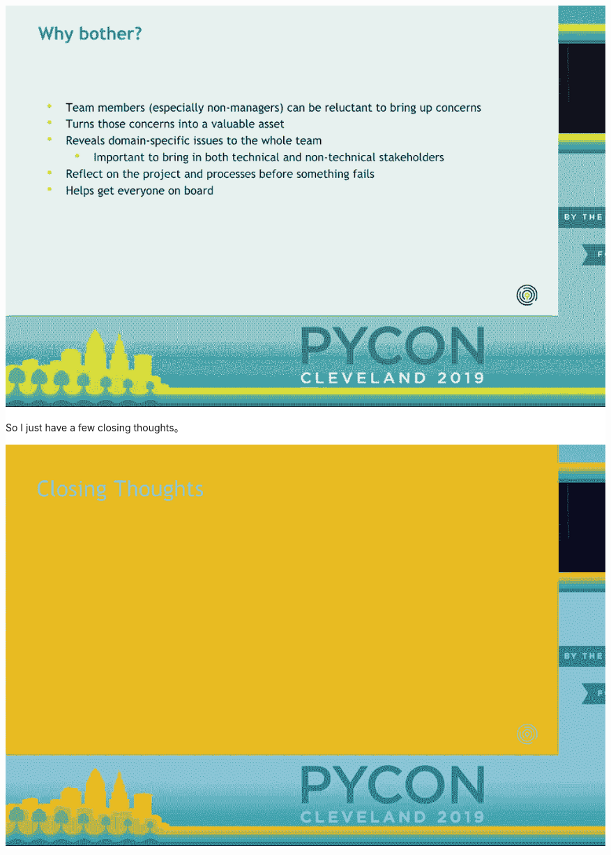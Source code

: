 ![](img/e3f74a907a7572efd82624d723220506_17.png)

 So I just have a few closing thoughts。

![](img/e3f74a907a7572efd82624d723220506_19.png)
